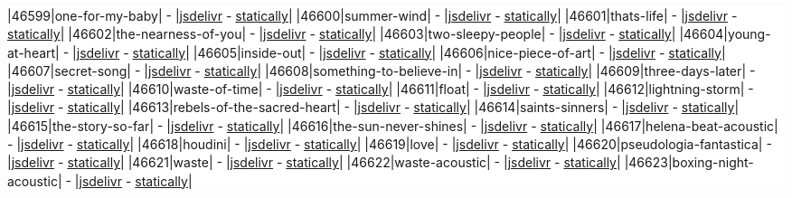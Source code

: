|46599|one-for-my-baby| - |[jsdelivr](https://cdn.jsdelivr.net/gh/dbchord/c4-3-6/45001-50000/46501-47000/one-for-my-baby.png) - [statically](https://cdn.statically.io/gh/dbchord/c4-3-6/i/45001-50000/46501-47000/one-for-my-baby.png)|
|46600|summer-wind| - |[jsdelivr](https://cdn.jsdelivr.net/gh/dbchord/c4-3-6/45001-50000/46501-47000/summer-wind.png) - [statically](https://cdn.statically.io/gh/dbchord/c4-3-6/i/45001-50000/46501-47000/summer-wind.png)|
|46601|thats-life| - |[jsdelivr](https://cdn.jsdelivr.net/gh/dbchord/c4-3-6/45001-50000/46501-47000/thats-life.png) - [statically](https://cdn.statically.io/gh/dbchord/c4-3-6/i/45001-50000/46501-47000/thats-life.png)|
|46602|the-nearness-of-you| - |[jsdelivr](https://cdn.jsdelivr.net/gh/dbchord/c4-3-6/45001-50000/46501-47000/the-nearness-of-you.png) - [statically](https://cdn.statically.io/gh/dbchord/c4-3-6/i/45001-50000/46501-47000/the-nearness-of-you.png)|
|46603|two-sleepy-people| - |[jsdelivr](https://cdn.jsdelivr.net/gh/dbchord/c4-3-6/45001-50000/46501-47000/two-sleepy-people.png) - [statically](https://cdn.statically.io/gh/dbchord/c4-3-6/i/45001-50000/46501-47000/two-sleepy-people.png)|
|46604|young-at-heart| - |[jsdelivr](https://cdn.jsdelivr.net/gh/dbchord/c4-3-6/45001-50000/46501-47000/young-at-heart.png) - [statically](https://cdn.statically.io/gh/dbchord/c4-3-6/i/45001-50000/46501-47000/young-at-heart.png)|
|46605|inside-out| - |[jsdelivr](https://cdn.jsdelivr.net/gh/dbchord/c4-3-6/45001-50000/46501-47000/inside-out.png) - [statically](https://cdn.statically.io/gh/dbchord/c4-3-6/i/45001-50000/46501-47000/inside-out.png)|
|46606|nice-piece-of-art| - |[jsdelivr](https://cdn.jsdelivr.net/gh/dbchord/c4-3-6/45001-50000/46501-47000/nice-piece-of-art.png) - [statically](https://cdn.statically.io/gh/dbchord/c4-3-6/i/45001-50000/46501-47000/nice-piece-of-art.png)|
|46607|secret-song| - |[jsdelivr](https://cdn.jsdelivr.net/gh/dbchord/c4-3-6/45001-50000/46501-47000/secret-song.png) - [statically](https://cdn.statically.io/gh/dbchord/c4-3-6/i/45001-50000/46501-47000/secret-song.png)|
|46608|something-to-believe-in| - |[jsdelivr](https://cdn.jsdelivr.net/gh/dbchord/c4-3-6/45001-50000/46501-47000/something-to-believe-in.png) - [statically](https://cdn.statically.io/gh/dbchord/c4-3-6/i/45001-50000/46501-47000/something-to-believe-in.png)|
|46609|three-days-later| - |[jsdelivr](https://cdn.jsdelivr.net/gh/dbchord/c4-3-6/45001-50000/46501-47000/three-days-later.png) - [statically](https://cdn.statically.io/gh/dbchord/c4-3-6/i/45001-50000/46501-47000/three-days-later.png)|
|46610|waste-of-time| - |[jsdelivr](https://cdn.jsdelivr.net/gh/dbchord/c4-3-6/45001-50000/46501-47000/waste-of-time.png) - [statically](https://cdn.statically.io/gh/dbchord/c4-3-6/i/45001-50000/46501-47000/waste-of-time.png)|
|46611|float| - |[jsdelivr](https://cdn.jsdelivr.net/gh/dbchord/c4-3-6/45001-50000/46501-47000/float.png) - [statically](https://cdn.statically.io/gh/dbchord/c4-3-6/i/45001-50000/46501-47000/float.png)|
|46612|lightning-storm| - |[jsdelivr](https://cdn.jsdelivr.net/gh/dbchord/c4-3-6/45001-50000/46501-47000/lightning-storm.png) - [statically](https://cdn.statically.io/gh/dbchord/c4-3-6/i/45001-50000/46501-47000/lightning-storm.png)|
|46613|rebels-of-the-sacred-heart| - |[jsdelivr](https://cdn.jsdelivr.net/gh/dbchord/c4-3-6/45001-50000/46501-47000/rebels-of-the-sacred-heart.png) - [statically](https://cdn.statically.io/gh/dbchord/c4-3-6/i/45001-50000/46501-47000/rebels-of-the-sacred-heart.png)|
|46614|saints-sinners| - |[jsdelivr](https://cdn.jsdelivr.net/gh/dbchord/c4-3-6/45001-50000/46501-47000/saints-sinners.png) - [statically](https://cdn.statically.io/gh/dbchord/c4-3-6/i/45001-50000/46501-47000/saints-sinners.png)|
|46615|the-story-so-far| - |[jsdelivr](https://cdn.jsdelivr.net/gh/dbchord/c4-3-6/45001-50000/46501-47000/the-story-so-far.png) - [statically](https://cdn.statically.io/gh/dbchord/c4-3-6/i/45001-50000/46501-47000/the-story-so-far.png)|
|46616|the-sun-never-shines| - |[jsdelivr](https://cdn.jsdelivr.net/gh/dbchord/c4-3-6/45001-50000/46501-47000/the-sun-never-shines.png) - [statically](https://cdn.statically.io/gh/dbchord/c4-3-6/i/45001-50000/46501-47000/the-sun-never-shines.png)|
|46617|helena-beat-acoustic| - |[jsdelivr](https://cdn.jsdelivr.net/gh/dbchord/c4-3-6/45001-50000/46501-47000/helena-beat-acoustic.png) - [statically](https://cdn.statically.io/gh/dbchord/c4-3-6/i/45001-50000/46501-47000/helena-beat-acoustic.png)|
|46618|houdini| - |[jsdelivr](https://cdn.jsdelivr.net/gh/dbchord/c4-3-6/45001-50000/46501-47000/houdini.png) - [statically](https://cdn.statically.io/gh/dbchord/c4-3-6/i/45001-50000/46501-47000/houdini.png)|
|46619|love| - |[jsdelivr](https://cdn.jsdelivr.net/gh/dbchord/c4-3-6/45001-50000/46501-47000/love.png) - [statically](https://cdn.statically.io/gh/dbchord/c4-3-6/i/45001-50000/46501-47000/love.png)|
|46620|pseudologia-fantastica| - |[jsdelivr](https://cdn.jsdelivr.net/gh/dbchord/c4-3-6/45001-50000/46501-47000/pseudologia-fantastica.png) - [statically](https://cdn.statically.io/gh/dbchord/c4-3-6/i/45001-50000/46501-47000/pseudologia-fantastica.png)|
|46621|waste| - |[jsdelivr](https://cdn.jsdelivr.net/gh/dbchord/c4-3-6/45001-50000/46501-47000/waste.png) - [statically](https://cdn.statically.io/gh/dbchord/c4-3-6/i/45001-50000/46501-47000/waste.png)|
|46622|waste-acoustic| - |[jsdelivr](https://cdn.jsdelivr.net/gh/dbchord/c4-3-6/45001-50000/46501-47000/waste-acoustic.png) - [statically](https://cdn.statically.io/gh/dbchord/c4-3-6/i/45001-50000/46501-47000/waste-acoustic.png)|
|46623|boxing-night-acoustic| - |[jsdelivr](https://cdn.jsdelivr.net/gh/dbchord/c4-3-6/45001-50000/46501-47000/boxing-night-acoustic.png) - [statically](https://cdn.statically.io/gh/dbchord/c4-3-6/i/45001-50000/46501-47000/boxing-night-acoustic.png)|